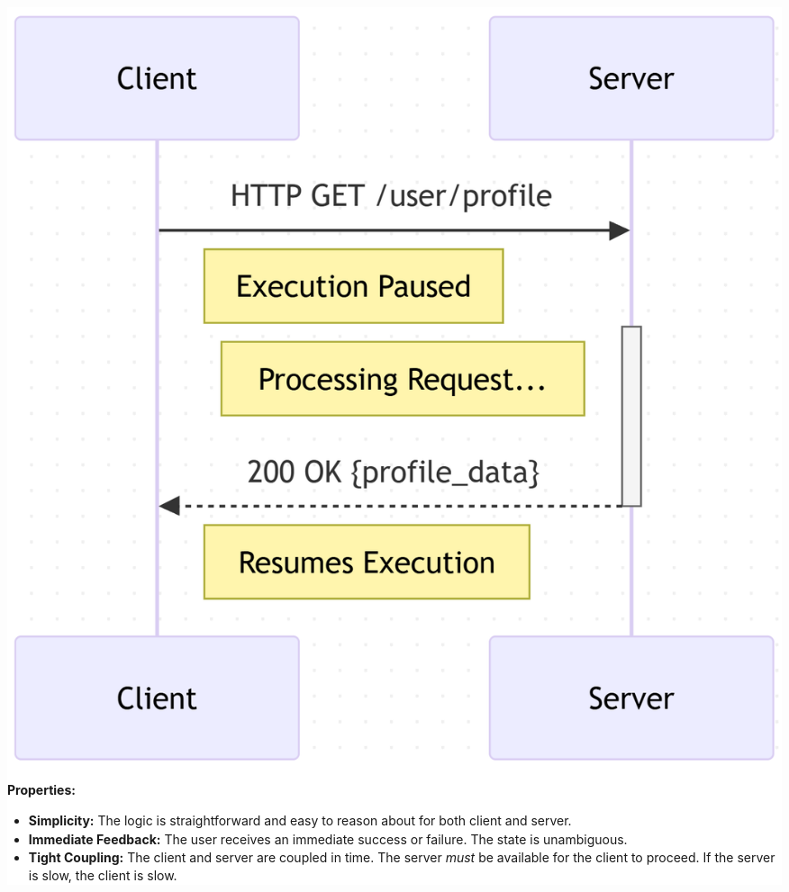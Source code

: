 ![img.png](ch_03_synchronous_model.png)

**Properties:**
*   **Simplicity:** The logic is straightforward and easy to reason about for both client and server.
*   **Immediate Feedback:** The user receives an immediate success or failure. The state is unambiguous.
*   **Tight Coupling:** The client and server are coupled in time. The server *must* be available for the client to proceed. If the server is slow, the client is slow.
